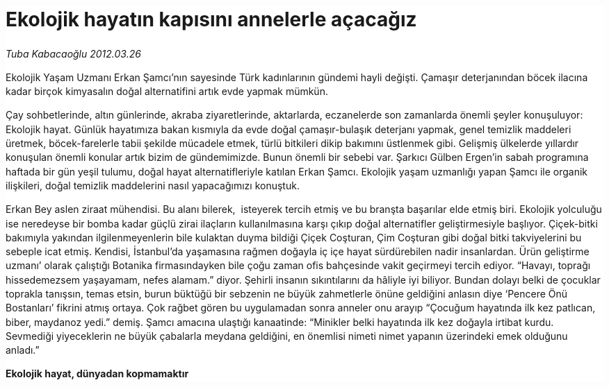# Ekolojik hayatın kapısını annelerle açacağız

*Tuba Kabacaoğlu 2012.03.26*

<div class="news-detail-text-todays">
 <div>
 </div>
 <div>
 </div>
 <div id="newsSpot">
  <font class="detail-spot">
   Ekolojik Yaşam Uzmanı Erkan Şamcı’nın sayesinde Türk kadınlarının gündemi hayli değişti. Çamaşır deterjanından böcek ilacına kadar birçok kimyasalın doğal alternatifini artık evde yapmak mümkün.
  </font>
 </div>
 <div id="newsText">
  <font class="detail-text">
   <p>
    Çay sohbetlerinde, altın günlerinde, akraba ziyaretlerinde, aktarlarda, eczanelerde son zamanlarda önemli şeyler konuşuluyor: Ekolojik hayat. Günlük hayatımıza bakan kısmıyla da evde doğal çamaşır-bulaşık deterjanı yapmak, genel temizlik maddeleri üretmek, böcek-farelerle tabii şekilde mücadele etmek, türlü bitkileri dikip bakımını üstlenmek gibi. Gelişmiş ülkelerde yıllardır konuşulan önemli konular artık bizim de gündemimizde. Bunun önemli bir sebebi var. Şarkıcı Gülben Ergen’in sabah programına haftada bir gün yeşil tulumu, doğal hayat alternatifleriyle katılan Erkan Şamcı. Ekolojik yaşam uzmanlığı yapan Şamcı ile organik ilişkileri, doğal temizlik maddelerini nasıl yapacağımızı konuştuk.
   </p>
   <p>
    Erkan Bey aslen ziraat mühendisi. Bu alanı bilerek,  isteyerek tercih etmiş ve bu branşta başarılar elde etmiş biri. Ekolojik yolculuğu ise neredeyse bir bomba kadar güçlü zirai ilaçların kullanılmasına karşı çıkıp doğal alternatifler geliştirmesiyle başlıyor. Çiçek-bitki bakımıyla yakından ilgilenmeyenlerin bile kulaktan duyma bildiği Çiçek Coşturan, Çim Coşturan gibi doğal bitki takviyelerini bu sebeple icat etmiş. Kendisi, İstanbul’da yaşamasına rağmen doğayla iç içe hayat sürdürebilen nadir insanlardan. Ürün geliştirme uzmanı’ olarak çalıştığı Botanika firmasındayken bile çoğu zaman ofis bahçesinde vakit geçirmeyi tercih ediyor. “Havayı, toprağı hissedemezsem yaşayamam, nefes alamam.” diyor. Şehirli insanın sıkıntılarını da hâliyle iyi biliyor. Bundan dolayı belki de çocuklar toprakla tanışsın, temas etsin, burun büktüğü bir sebzenin ne büyük zahmetlerle önüne geldiğini anlasın diye ‘Pencere Önü Bostanları’ fikrini atmış ortaya. Çok rağbet gören bu uygulamadan sonra anneler onu arayıp “Çocuğum hayatında ilk kez patlıcan, biber, maydanoz yedi.” demiş. Şamcı amacına ulaştığı kanaatinde: “Minikler belki hayatında ilk kez doğayla irtibat kurdu. Sevmediği yiyeceklerin ne büyük çabalarla meydana geldiğini, en önemlisi nimeti nimet yapanın üzerindeki emek olduğunu anladı.”
   </p>
   <p>
    <strong>
     Ekolojik hayat, dünyadan kopmamaktır
    </strong>
   </p>
   <p>